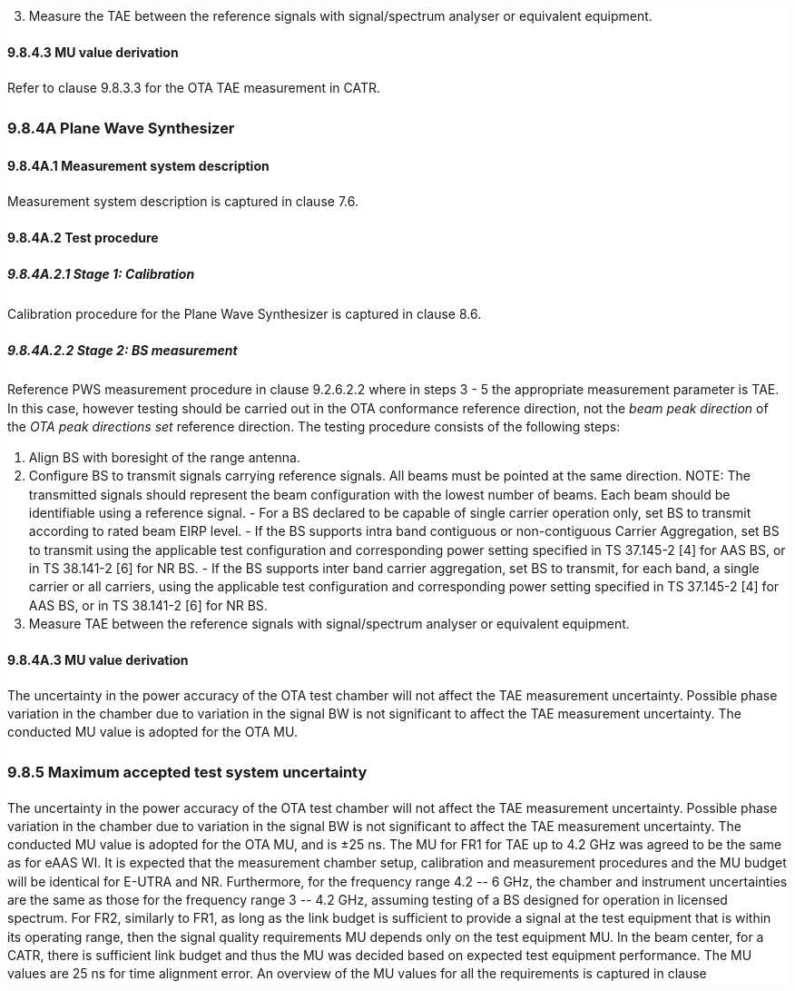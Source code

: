 3) Measure the TAE between the reference signals with signal/spectrum analyser
or equivalent equipment.
#### 9.8.4.3 MU value derivation
Refer to clause 9.8.3.3 for the OTA TAE measurement in CATR.
### 9.8.4A Plane Wave Synthesizer
#### 9.8.4A.1 Measurement system description
Measurement system description is captured in clause 7.6.
#### 9.8.4A.2 Test procedure
##### 9.8.4A.2.1 Stage 1: Calibration
Calibration procedure for the Plane Wave Synthesizer is captured in clause
8.6.
##### 9.8.4A.2.2 Stage 2: BS measurement
Reference PWS measurement procedure in clause 9.2.6.2.2 where in steps 3 \- 5
the appropriate measurement parameter is TAE. In this case, however testing
should be carried out in the OTA conformance reference direction, not the
_beam peak direction_ of the _OTA peak directions set_ reference direction.
The testing procedure consists of the following steps:
1) Align BS with boresight of the range antenna.
2) Configure BS to transmit signals carrying reference signals. All beams must
be pointed at the same direction.
NOTE: The transmitted signals should represent the beam configuration with the
lowest number of beams. Each beam should be identifiable using a reference
signal.
\- For a BS declared to be capable of single carrier operation only, set BS to
transmit according to rated beam EIRP level.
\- If the BS supports intra band contiguous or non-contiguous Carrier
Aggregation, set BS to transmit using the applicable test configuration and
corresponding power setting specified in TS 37.145-2 [4] for AAS BS, or in TS
38.141-2 [6] for NR BS.
\- If the BS supports inter band carrier aggregation, set BS to transmit, for
each band, a single carrier or all carriers, using the applicable test
configuration and corresponding power setting specified in TS 37.145-2 [4] for
AAS BS, or in TS 38.141-2 [6] for NR BS.
3) Measure TAE between the reference signals with signal/spectrum analyser or
equivalent equipment.
#### 9.8.4A.3 MU value derivation
The uncertainty in the power accuracy of the OTA test chamber will not affect
the TAE measurement uncertainty.
Possible phase variation in the chamber due to variation in the signal BW is
not significant to affect the TAE measurement uncertainty.
The conducted MU value is adopted for the OTA MU.
### 9.8.5 Maximum accepted test system uncertainty
The uncertainty in the power accuracy of the OTA test chamber will not affect
the TAE measurement uncertainty.
Possible phase variation in the chamber due to variation in the signal BW is
not significant to affect the TAE measurement uncertainty.
The conducted MU value is adopted for the OTA MU, and is ±25 ns.
The MU for FR1 for TAE up to 4.2 GHz was agreed to be the same as for eAAS WI.
It is expected that the measurement chamber setup, calibration and measurement
procedures and the MU budget will be identical for E-UTRA and NR.
Furthermore, for the frequency range 4.2 -- 6 GHz, the chamber and instrument
uncertainties are the same as those for the frequency range 3 \-- 4.2 GHz,
assuming testing of a BS designed for operation in licensed spectrum.
For FR2, similarly to FR1, as long as the link budget is sufficient to provide
a signal at the test equipment that is within its operating range, then the
signal quality requirements MU depends only on the test equipment MU. In the
beam center, for a CATR, there is sufficient link budget and thus the MU was
decided based on expected test equipment performance.
The MU values are 25 ns for time alignment error.
An overview of the MU values for all the requirements is captured in clause